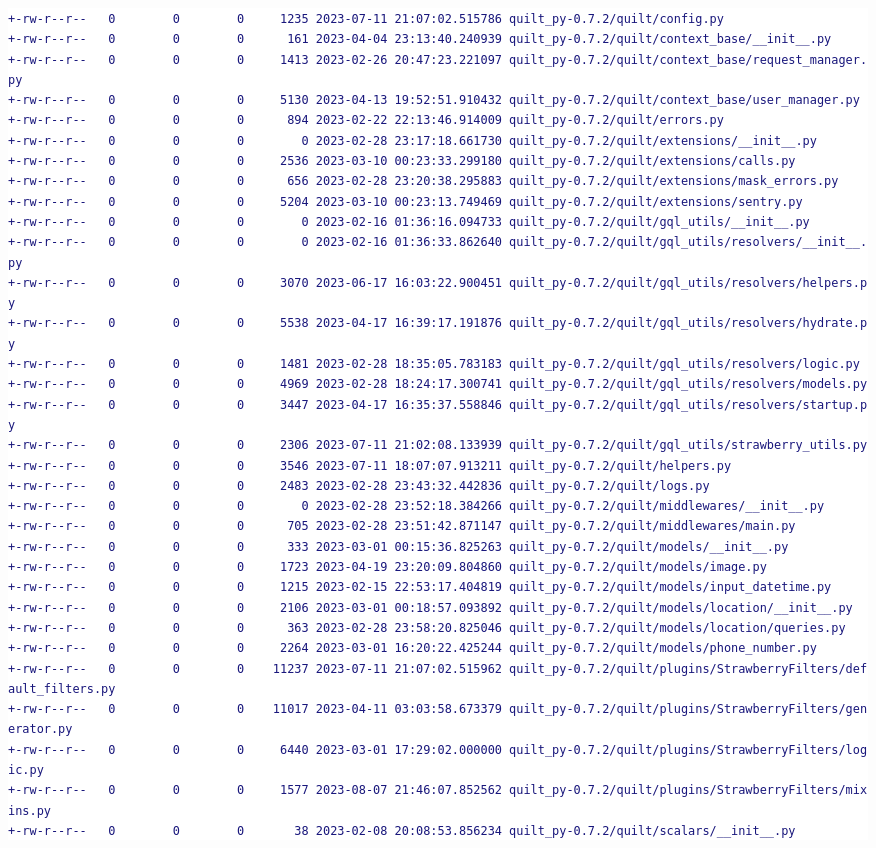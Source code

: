 ```diff
+-rw-r--r--   0        0        0     1235 2023-07-11 21:07:02.515786 quilt_py-0.7.2/quilt/config.py
+-rw-r--r--   0        0        0      161 2023-04-04 23:13:40.240939 quilt_py-0.7.2/quilt/context_base/__init__.py
+-rw-r--r--   0        0        0     1413 2023-02-26 20:47:23.221097 quilt_py-0.7.2/quilt/context_base/request_manager.py
+-rw-r--r--   0        0        0     5130 2023-04-13 19:52:51.910432 quilt_py-0.7.2/quilt/context_base/user_manager.py
+-rw-r--r--   0        0        0      894 2023-02-22 22:13:46.914009 quilt_py-0.7.2/quilt/errors.py
+-rw-r--r--   0        0        0        0 2023-02-28 23:17:18.661730 quilt_py-0.7.2/quilt/extensions/__init__.py
+-rw-r--r--   0        0        0     2536 2023-03-10 00:23:33.299180 quilt_py-0.7.2/quilt/extensions/calls.py
+-rw-r--r--   0        0        0      656 2023-02-28 23:20:38.295883 quilt_py-0.7.2/quilt/extensions/mask_errors.py
+-rw-r--r--   0        0        0     5204 2023-03-10 00:23:13.749469 quilt_py-0.7.2/quilt/extensions/sentry.py
+-rw-r--r--   0        0        0        0 2023-02-16 01:36:16.094733 quilt_py-0.7.2/quilt/gql_utils/__init__.py
+-rw-r--r--   0        0        0        0 2023-02-16 01:36:33.862640 quilt_py-0.7.2/quilt/gql_utils/resolvers/__init__.py
+-rw-r--r--   0        0        0     3070 2023-06-17 16:03:22.900451 quilt_py-0.7.2/quilt/gql_utils/resolvers/helpers.py
+-rw-r--r--   0        0        0     5538 2023-04-17 16:39:17.191876 quilt_py-0.7.2/quilt/gql_utils/resolvers/hydrate.py
+-rw-r--r--   0        0        0     1481 2023-02-28 18:35:05.783183 quilt_py-0.7.2/quilt/gql_utils/resolvers/logic.py
+-rw-r--r--   0        0        0     4969 2023-02-28 18:24:17.300741 quilt_py-0.7.2/quilt/gql_utils/resolvers/models.py
+-rw-r--r--   0        0        0     3447 2023-04-17 16:35:37.558846 quilt_py-0.7.2/quilt/gql_utils/resolvers/startup.py
+-rw-r--r--   0        0        0     2306 2023-07-11 21:02:08.133939 quilt_py-0.7.2/quilt/gql_utils/strawberry_utils.py
+-rw-r--r--   0        0        0     3546 2023-07-11 18:07:07.913211 quilt_py-0.7.2/quilt/helpers.py
+-rw-r--r--   0        0        0     2483 2023-02-28 23:43:32.442836 quilt_py-0.7.2/quilt/logs.py
+-rw-r--r--   0        0        0        0 2023-02-28 23:52:18.384266 quilt_py-0.7.2/quilt/middlewares/__init__.py
+-rw-r--r--   0        0        0      705 2023-02-28 23:51:42.871147 quilt_py-0.7.2/quilt/middlewares/main.py
+-rw-r--r--   0        0        0      333 2023-03-01 00:15:36.825263 quilt_py-0.7.2/quilt/models/__init__.py
+-rw-r--r--   0        0        0     1723 2023-04-19 23:20:09.804860 quilt_py-0.7.2/quilt/models/image.py
+-rw-r--r--   0        0        0     1215 2023-02-15 22:53:17.404819 quilt_py-0.7.2/quilt/models/input_datetime.py
+-rw-r--r--   0        0        0     2106 2023-03-01 00:18:57.093892 quilt_py-0.7.2/quilt/models/location/__init__.py
+-rw-r--r--   0        0        0      363 2023-02-28 23:58:20.825046 quilt_py-0.7.2/quilt/models/location/queries.py
+-rw-r--r--   0        0        0     2264 2023-03-01 16:20:22.425244 quilt_py-0.7.2/quilt/models/phone_number.py
+-rw-r--r--   0        0        0    11237 2023-07-11 21:07:02.515962 quilt_py-0.7.2/quilt/plugins/StrawberryFilters/default_filters.py
+-rw-r--r--   0        0        0    11017 2023-04-11 03:03:58.673379 quilt_py-0.7.2/quilt/plugins/StrawberryFilters/generator.py
+-rw-r--r--   0        0        0     6440 2023-03-01 17:29:02.000000 quilt_py-0.7.2/quilt/plugins/StrawberryFilters/logic.py
+-rw-r--r--   0        0        0     1577 2023-08-07 21:46:07.852562 quilt_py-0.7.2/quilt/plugins/StrawberryFilters/mixins.py
+-rw-r--r--   0        0        0       38 2023-02-08 20:08:53.856234 quilt_py-0.7.2/quilt/scalars/__init__.py
```